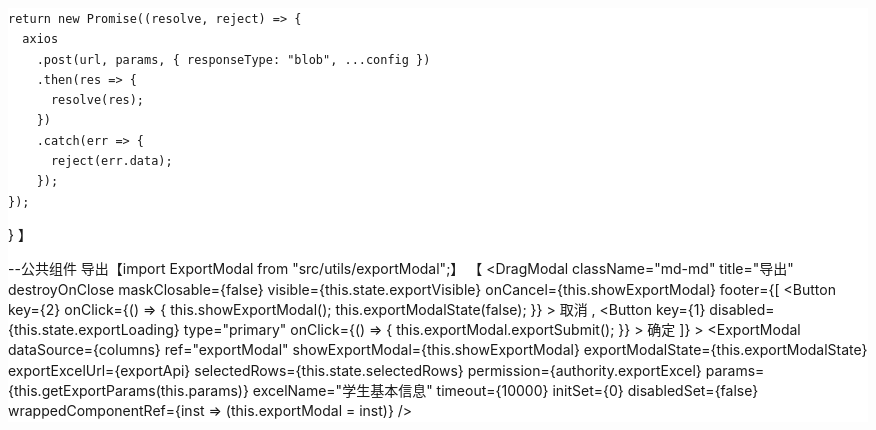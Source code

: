     return new Promise((resolve, reject) => {
      axios
        .post(url, params, { responseType: "blob", ...config })
        .then(res => {
          resolve(res);
        })
        .catch(err => {
          reject(err.data);
        });
    });
  }
  】

--公共组件 导出【import ExportModal from "src/utils/exportModal";】
【
<DragModal
          className="md-md"
          title="导出"
          destroyOnClose
          maskClosable={false}
          visible={this.state.exportVisible}
          onCancel={this.showExportModal}
          footer={[
            <Button
              key={2}
              onClick={() => {
                this.showExportModal();
                this.exportModalState(false);
              }}
            >
              取消
            </Button>,
            <Button
              key={1}
              disabled={this.state.exportLoading}
              type="primary"
              onClick={() => {
                this.exportModal.exportSubmit();
              }}
            >
              确定
            </Button>
          ]}
        >
          <Spin
            spinning={this.state.exportLoading}
            tip="处理中，请稍等...(若提示处理失败或等待时间过长，请重试)"
          >
            <ExportModal
              dataSource={columns}
              ref="exportModal"
              showExportModal={this.showExportModal}
              exportModalState={this.exportModalState}
              exportExcelUrl={exportApi}
              selectedRows={this.state.selectedRows}
              permission={authority.exportExcel}
              params={this.getExportParams(this.params)}
              excelName="学生基本信息"
              timeout={10000}
              initSet={0}
              disabledSet={false}
              wrappedComponentRef={inst => (this.exportModal = inst)}
            />
          </Spin>